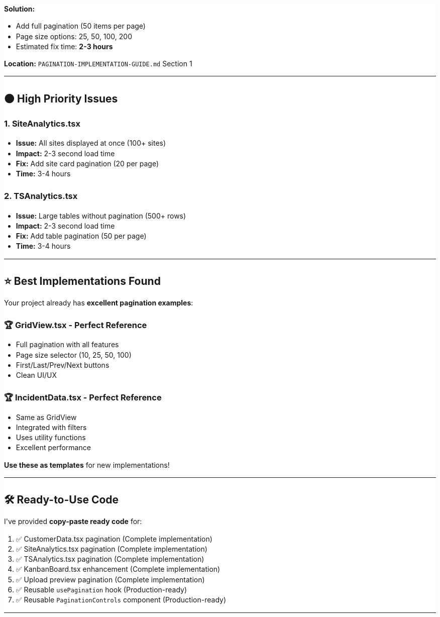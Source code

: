 **Solution:**
- Add full pagination (50 items per page)
- Page size options: 25, 50, 100, 200
- Estimated fix time: **2-3 hours**

**Location:** `PAGINATION-IMPLEMENTATION-GUIDE.md` Section 1

---

## 🟠 High Priority Issues

### 1. **SiteAnalytics.tsx**
- **Issue:** All sites displayed at once (100+ sites)
- **Impact:** 2-3 second load time
- **Fix:** Add site card pagination (20 per page)
- **Time:** 3-4 hours

### 2. **TSAnalytics.tsx**
- **Issue:** Large tables without pagination (500+ rows)
- **Impact:** 2-3 second load time
- **Fix:** Add table pagination (50 per page)
- **Time:** 3-4 hours

---

## ⭐ Best Implementations Found

Your project already has **excellent pagination examples**:

### 🏆 **GridView.tsx** - Perfect Reference
- Full pagination with all features
- Page size selector (10, 25, 50, 100)
- First/Last/Prev/Next buttons
- Clean UI/UX

### 🏆 **IncidentData.tsx** - Perfect Reference
- Same as GridView
- Integrated with filters
- Uses utility functions
- Excellent performance

**Use these as templates** for new implementations!

---

## 🛠️ Ready-to-Use Code

I've provided **copy-paste ready code** for:

1. ✅ CustomerData.tsx pagination (Complete implementation)
2. ✅ SiteAnalytics.tsx pagination (Complete implementation)
3. ✅ TSAnalytics.tsx pagination (Complete implementation)
4. ✅ KanbanBoard.tsx enhancement (Complete implementation)
5. ✅ Upload preview pagination (Complete implementation)
6. ✅ Reusable `usePagination` hook (Production-ready)
7. ✅ Reusable `PaginationControls` component (Production-ready)

---
